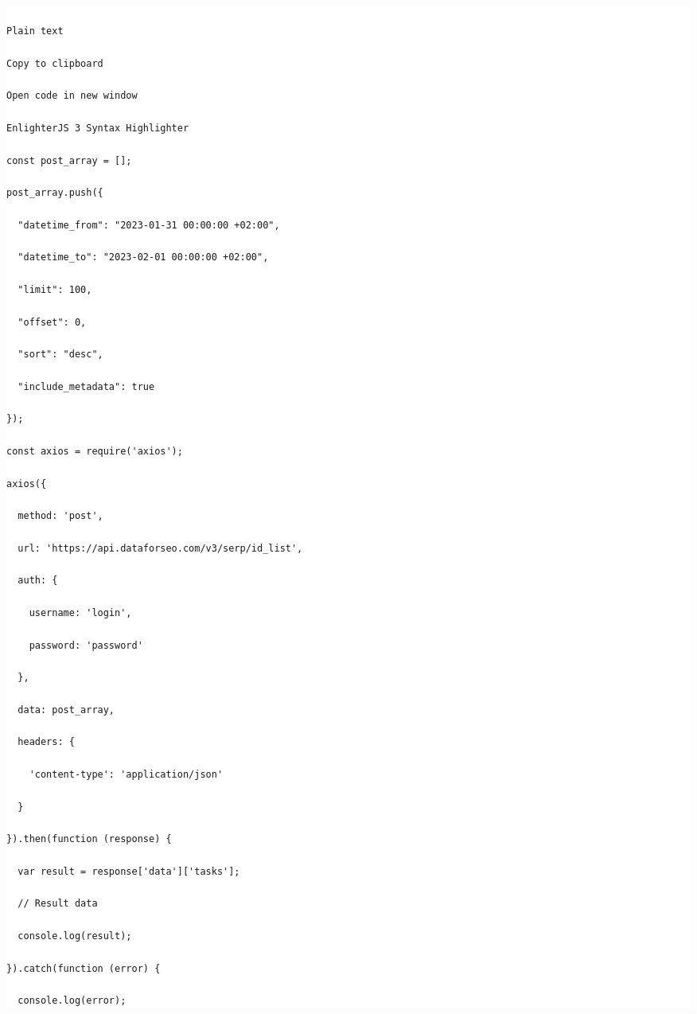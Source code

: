 ```

Plain text

Copy to clipboard

Open code in new window

EnlighterJS 3 Syntax Highlighter

const post_array = [];

post_array.push({

  "datetime_from": "2023-01-31 00:00:00 +02:00",

  "datetime_to": "2023-02-01 00:00:00 +02:00",

  "limit": 100,

  "offset": 0,

  "sort": "desc",

  "include_metadata": true

});

const axios = require('axios');

axios({

  method: 'post',

  url: 'https://api.dataforseo.com/v3/serp/id_list',

  auth: {

    username: 'login',

    password: 'password'

  },

  data: post_array,

  headers: {

    'content-type': 'application/json'

  }

}).then(function (response) {

  var result = response['data']['tasks'];

  // Result data

  console.log(result);

}).catch(function (error) {

  console.log(error);

```
